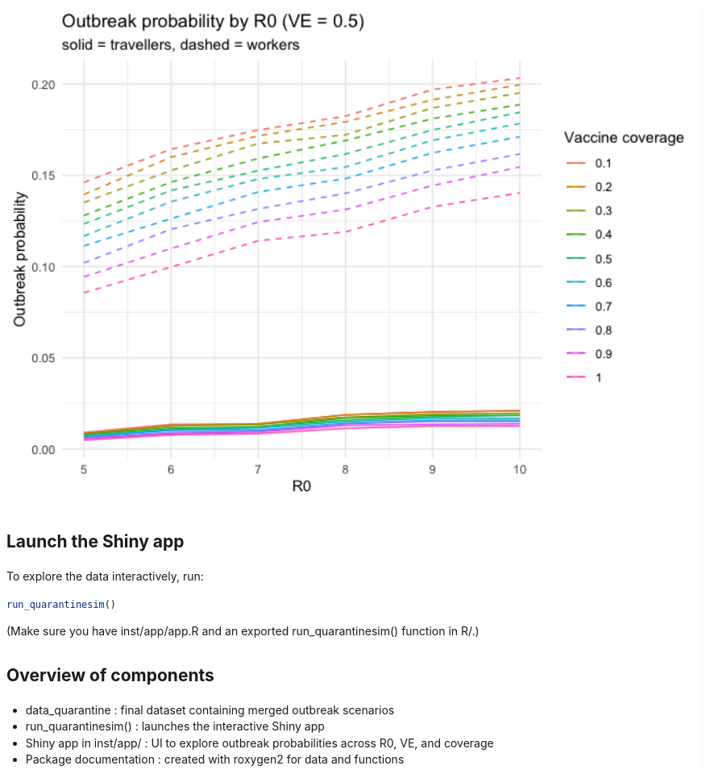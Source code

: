 <img src="man/figures/README-unnamed-chunk-2-1.png" width="100%" />

## Launch the Shiny app

To explore the data interactively, run:

``` r
run_quarantinesim()
```

(Make sure you have inst/app/app.R and an exported run_quarantinesim()
function in R/.)

## Overview of components

- data_quarantine : final dataset containing merged outbreak scenarios
- run_quarantinesim() : launches the interactive Shiny app
- Shiny app in inst/app/ : UI to explore outbreak probabilities across
  R0, VE, and coverage
- Package documentation : created with roxygen2 for data and functions
